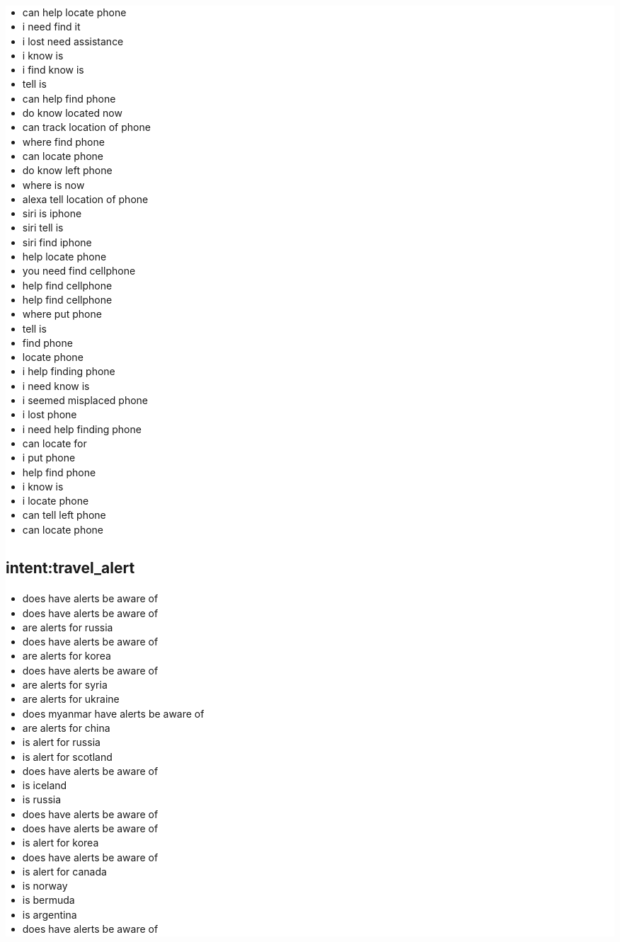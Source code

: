 - can help locate phone
- i need find it
- i lost need assistance
- i know is
- i find know is
- tell is
- can help find phone
- do know located now
- can track location of phone
- where find phone
- can locate phone
- do know left phone
- where is now
- alexa tell location of phone
- siri is iphone
- siri tell is
- siri find iphone
- help locate phone
- you need find cellphone
- help find cellphone
- help find cellphone
- where put phone
- tell is
- find phone
- locate phone
- i help finding phone
- i need know is
- i seemed misplaced phone
- i lost phone
- i need help finding phone
- can locate for
- i put phone
- help find phone
- i know is
- i locate phone
- can tell left phone
- can locate phone

## intent:travel_alert
- does have alerts be aware of
- does have alerts be aware of
- are alerts for russia
- does have alerts be aware of
- are alerts for korea
- does have alerts be aware of
- are alerts for syria
- are alerts for ukraine
- does myanmar have alerts be aware of
- are alerts for china
- is alert for russia
- is alert for scotland
- does have alerts be aware of
- is iceland
- is russia
- does have alerts be aware of
- does have alerts be aware of
- is alert for korea
- does have alerts be aware of
- is alert for canada
- is norway
- is bermuda
- is argentina
- does have alerts be aware of